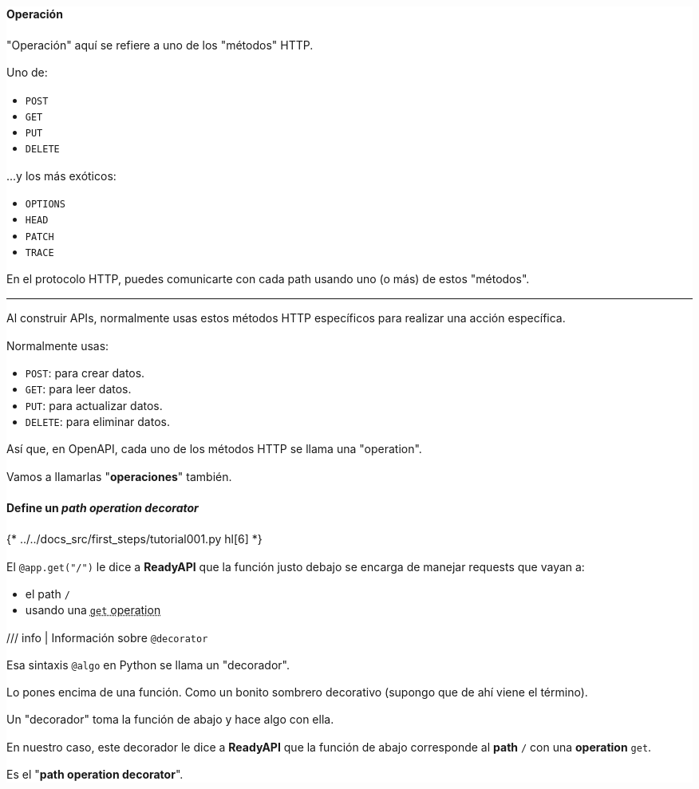 #### Operación

"Operación" aquí se refiere a uno de los "métodos" HTTP.

Uno de:

* `POST`
* `GET`
* `PUT`
* `DELETE`

...y los más exóticos:

* `OPTIONS`
* `HEAD`
* `PATCH`
* `TRACE`

En el protocolo HTTP, puedes comunicarte con cada path usando uno (o más) de estos "métodos".

---

Al construir APIs, normalmente usas estos métodos HTTP específicos para realizar una acción específica.

Normalmente usas:

* `POST`: para crear datos.
* `GET`: para leer datos.
* `PUT`: para actualizar datos.
* `DELETE`: para eliminar datos.

Así que, en OpenAPI, cada uno de los métodos HTTP se llama una "operation".

Vamos a llamarlas "**operaciones**" también.

#### Define un *path operation decorator*

{* ../../docs_src/first_steps/tutorial001.py hl[6] *}

El `@app.get("/")` le dice a **ReadyAPI** que la función justo debajo se encarga de manejar requests que vayan a:

* el path `/`
* usando una <abbr title="un método HTTP GET"><code>get</code> operation</abbr>

/// info | Información sobre `@decorator`

Esa sintaxis `@algo` en Python se llama un "decorador".

Lo pones encima de una función. Como un bonito sombrero decorativo (supongo que de ahí viene el término).

Un "decorador" toma la función de abajo y hace algo con ella.

En nuestro caso, este decorador le dice a **ReadyAPI** que la función de abajo corresponde al **path** `/` con una **operation** `get`.

Es el "**path operation decorator**".
